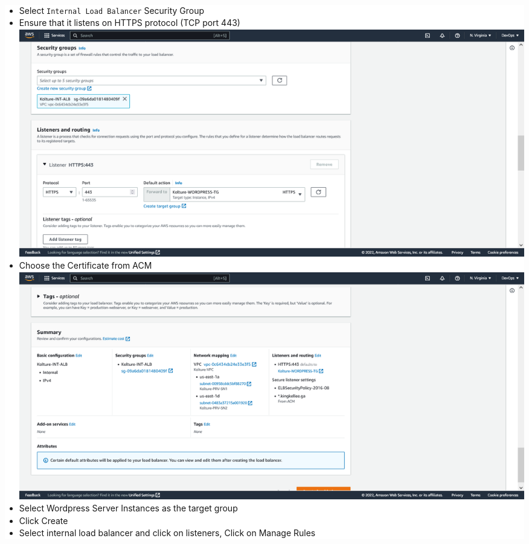   - Select `Internal Load Balancer` Security Group
  - Ensure that it listens on HTTPS protocol (TCP port 443)
    ![](images/project15/alb-int-step3.png)
  - Choose the Certificate from ACM
    ![](images/project15/alb-int-step4.png)
  - Select Wordpress Server Instances as the target group
  - Click Create
  - Select internal load balancer and click on listeners, Click on Manage Rules